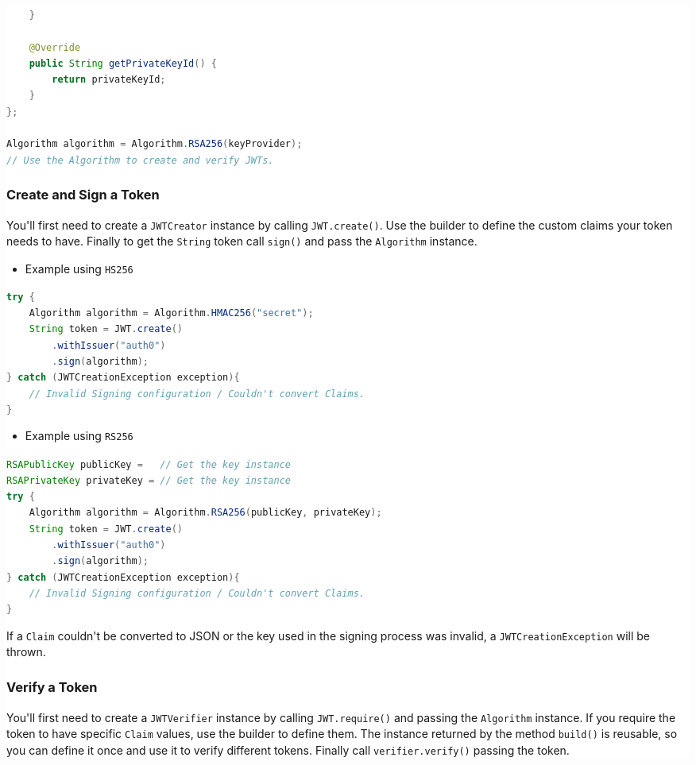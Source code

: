 ```Java
    }

    @Override
    public String getPrivateKeyId() {
        return privateKeyId;
    }
};

Algorithm algorithm = Algorithm.RSA256(keyProvider);
// Use the Algorithm to create and verify JWTs.
```

### Create and Sign a Token

You'll first need to create a `JWTCreator` instance by calling `JWT.create()`. Use the builder to define the custom claims your token needs to have. Finally to get the `String` token call `sign()` and pass the `Algorithm` instance.

* Example using `HS256`

```Java
try {
    Algorithm algorithm = Algorithm.HMAC256("secret");
    String token = JWT.create()
        .withIssuer("auth0")
        .sign(algorithm);
} catch (JWTCreationException exception){
    // Invalid Signing configuration / Couldn't convert Claims.
}
```

* Example using `RS256`

```Java
RSAPublicKey publicKey =   // Get the key instance
RSAPrivateKey privateKey = // Get the key instance
try {
    Algorithm algorithm = Algorithm.RSA256(publicKey, privateKey);
    String token = JWT.create()
        .withIssuer("auth0")
        .sign(algorithm);
} catch (JWTCreationException exception){
    // Invalid Signing configuration / Couldn't convert Claims.
}
```

If a `Claim` couldn't be converted to JSON or the key used in the signing process was invalid, a `JWTCreationException` will be thrown.

### Verify a Token

You'll first need to create a `JWTVerifier` instance by calling `JWT.require()` and passing the `Algorithm` instance. If you require the token to have specific `Claim` values, use the builder to define them. The instance returned by the method `build()` is reusable, so you can define it once and use it to verify different tokens. Finally call `verifier.verify()` passing the token.
